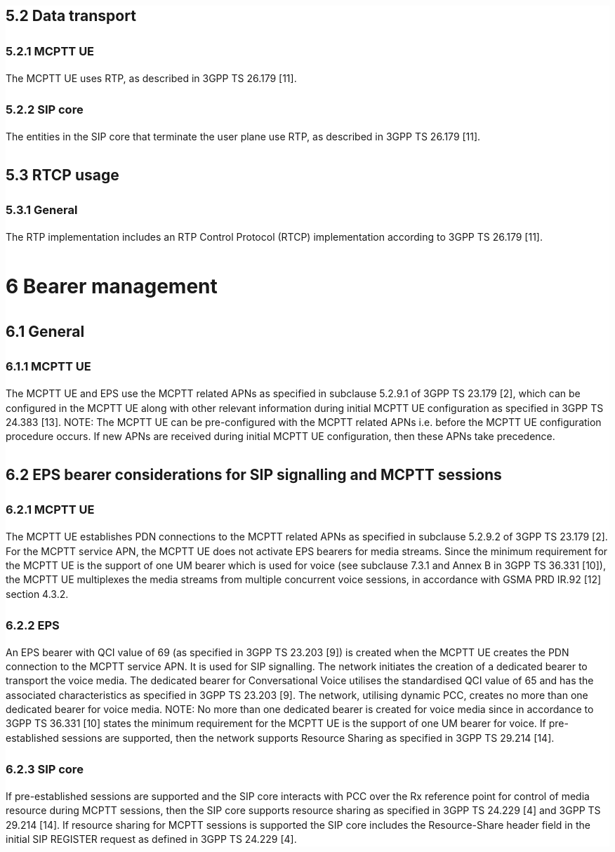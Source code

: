 ## 5.2 Data transport
### 5.2.1 MCPTT UE
The MCPTT UE uses RTP, as described in 3GPP TS 26.179 [11].
### 5.2.2 SIP core
The entities in the SIP core that terminate the user plane use RTP, as
described in 3GPP TS 26.179 [11].
## 5.3 RTCP usage
### 5.3.1 General
The RTP implementation includes an RTP Control Protocol (RTCP) implementation
according to 3GPP TS 26.179 [11].
# 6 Bearer management
## 6.1 General
### 6.1.1 MCPTT UE
The MCPTT UE and EPS use the MCPTT related APNs as specified in subclause
5.2.9.1 of 3GPP TS 23.179 [2], which can be configured in the MCPTT UE along
with other relevant information during initial MCPTT UE configuration as
specified in 3GPP TS 24.383 [13].
NOTE: The MCPTT UE can be pre-configured with the MCPTT related APNs i.e.
before the MCPTT UE configuration procedure occurs. If new APNs are received
during initial MCPTT UE configuration, then these APNs take precedence.
## 6.2 EPS bearer considerations for SIP signalling and MCPTT sessions
### 6.2.1 MCPTT UE
The MCPTT UE establishes PDN connections to the MCPTT related APNs as
specified in subclause 5.2.9.2 of 3GPP TS 23.179 [2].
For the MCPTT service APN, the MCPTT UE does not activate EPS bearers for
media streams. Since the minimum requirement for the MCPTT UE is the support
of one UM bearer which is used for voice (see subclause 7.3.1 and Annex B in
3GPP TS 36.331 [10]), the MCPTT UE multiplexes the media streams from multiple
concurrent voice sessions, in accordance with GSMA PRD IR.92 [12] section
4.3.2.
### 6.2.2 EPS
An EPS bearer with QCI value of 69 (as specified in 3GPP TS 23.203 [9]) is
created when the MCPTT UE creates the PDN connection to the MCPTT service APN.
It is used for SIP signalling.
The network initiates the creation of a dedicated bearer to transport the
voice media. The dedicated bearer for Conversational Voice utilises the
standardised QCI value of 65 and has the associated characteristics as
specified in 3GPP TS 23.203 [9].
The network, utilising dynamic PCC, creates no more than one dedicated bearer
for voice media.
NOTE: No more than one dedicated bearer is created for voice media since in
accordance to 3GPP TS 36.331 [10] states the minimum requirement for the MCPTT
UE is the support of one UM bearer for voice.
If pre-established sessions are supported, then the network supports Resource
Sharing as specified in 3GPP TS 29.214 [14].
### 6.2.3 SIP core
If pre-established sessions are supported and the SIP core interacts with PCC
over the Rx reference point for control of media resource during MCPTT
sessions, then the SIP core supports resource sharing as specified in 3GPP TS
24.229 [4] and 3GPP TS 29.214 [14]. If resource sharing for MCPTT sessions is
supported the SIP core includes the Resource-Share header field in the initial
SIP REGISTER request as defined in 3GPP TS 24.229 [4].
